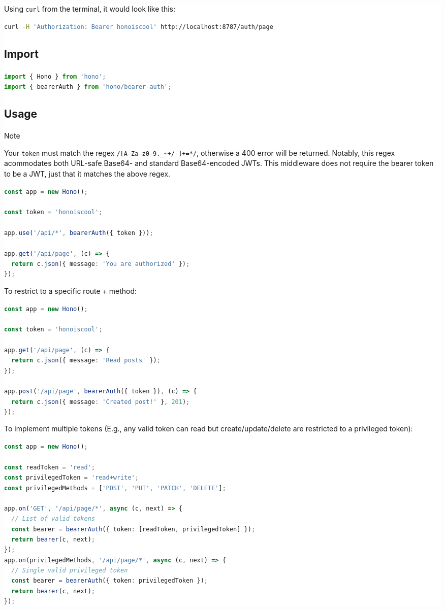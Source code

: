 Using `curl` from the terminal, it would look like this:

```sh
curl -H 'Authorization: Bearer honoiscool' http://localhost:8787/auth/page
```

## Import

```ts
import { Hono } from 'hono';
import { bearerAuth } from 'hono/bearer-auth';
```

## Usage

> [!NOTE]
> Your `token` must match the regex `/[A-Za-z0-9._~+/-]+=*/`, otherwise a 400 error will be returned. Notably, this regex acommodates both URL-safe Base64- and standard Base64-encoded JWTs. This middleware does not require the bearer token to be a JWT, just that it matches the above regex.

```ts
const app = new Hono();

const token = 'honoiscool';

app.use('/api/*', bearerAuth({ token }));

app.get('/api/page', (c) => {
  return c.json({ message: 'You are authorized' });
});
```

To restrict to a specific route + method:

```ts
const app = new Hono();

const token = 'honoiscool';

app.get('/api/page', (c) => {
  return c.json({ message: 'Read posts' });
});

app.post('/api/page', bearerAuth({ token }), (c) => {
  return c.json({ message: 'Created post!' }, 201);
});
```

To implement multiple tokens (E.g., any valid token can read but create/update/delete are restricted to a privileged token):

```ts
const app = new Hono();

const readToken = 'read';
const privilegedToken = 'read+write';
const privilegedMethods = ['POST', 'PUT', 'PATCH', 'DELETE'];

app.on('GET', '/api/page/*', async (c, next) => {
  // List of valid tokens
  const bearer = bearerAuth({ token: [readToken, privilegedToken] });
  return bearer(c, next);
});
app.on(privilegedMethods, '/api/page/*', async (c, next) => {
  // Single valid privileged token
  const bearer = bearerAuth({ token: privilegedToken });
  return bearer(c, next);
});
```